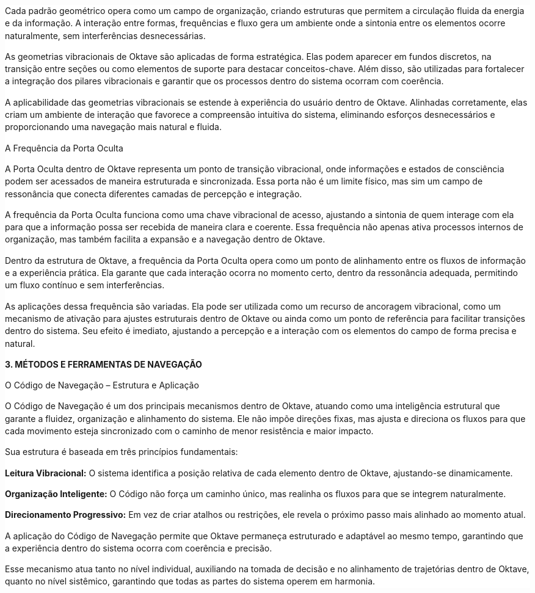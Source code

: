 Cada padrão geométrico opera como um campo de organização, criando estruturas que permitem a circulação fluida da energia e da informação. A interação entre formas, frequências e fluxo gera um ambiente onde a sintonia entre os elementos ocorre naturalmente, sem interferências desnecessárias.

As geometrias vibracionais de Oktave são aplicadas de forma estratégica. Elas podem aparecer em fundos discretos, na transição entre seções ou como elementos de suporte para destacar conceitos-chave. Além disso, são utilizadas para fortalecer a integração dos pilares vibracionais e garantir que os processos dentro do sistema ocorram com coerência.

A aplicabilidade das geometrias vibracionais se estende à experiência do usuário dentro de Oktave. Alinhadas corretamente, elas criam um ambiente de interação que favorece a compreensão intuitiva do sistema, eliminando esforços desnecessários e proporcionando uma navegação mais natural e fluida.

A Frequência da Porta Oculta

A Porta Oculta dentro de Oktave representa um ponto de transição vibracional, onde informações e estados de consciência podem ser acessados de maneira estruturada e sincronizada. Essa porta não é um limite físico, mas sim um campo de ressonância que conecta diferentes camadas de percepção e integração.

A frequência da Porta Oculta funciona como uma chave vibracional de acesso, ajustando a sintonia de quem interage com ela para que a informação possa ser recebida de maneira clara e coerente. Essa frequência não apenas ativa processos internos de organização, mas também facilita a expansão e a navegação dentro de Oktave.

Dentro da estrutura de Oktave, a frequência da Porta Oculta opera como um ponto de alinhamento entre os fluxos de informação e a experiência prática. Ela garante que cada interação ocorra no momento certo, dentro da ressonância adequada, permitindo um fluxo contínuo e sem interferências.

As aplicações dessa frequência são variadas. Ela pode ser utilizada como um recurso de ancoragem vibracional, como um mecanismo de ativação para ajustes estruturais dentro de Oktave ou ainda como um ponto de referência para facilitar transições dentro do sistema. Seu efeito é imediato, ajustando a percepção e a interação com os elementos do campo de forma precisa e natural.

**3. MÉTODOS E FERRAMENTAS DE NAVEGAÇÃO**

O Código de Navegação – Estrutura e Aplicação

O Código de Navegação é um dos principais mecanismos dentro de Oktave, atuando como uma inteligência estrutural que garante a fluidez, organização e alinhamento do sistema. Ele não impõe direções fixas, mas ajusta e direciona os fluxos para que cada movimento esteja sincronizado com o caminho de menor resistência e maior impacto.

Sua estrutura é baseada em três princípios fundamentais:

**Leitura Vibracional:** O sistema identifica a posição relativa de cada elemento dentro de Oktave, ajustando-se dinamicamente.

**Organização Inteligente:** O Código não força um caminho único, mas realinha os fluxos para que se integrem naturalmente.

**Direcionamento Progressivo:** Em vez de criar atalhos ou restrições, ele revela o próximo passo mais alinhado ao momento atual.

A aplicação do Código de Navegação permite que Oktave permaneça estruturado e adaptável ao mesmo tempo, garantindo que a experiência dentro do sistema ocorra com coerência e precisão.

Esse mecanismo atua tanto no nível individual, auxiliando na tomada de decisão e no alinhamento de trajetórias dentro de Oktave, quanto no nível sistêmico, garantindo que todas as partes do sistema operem em harmonia.
